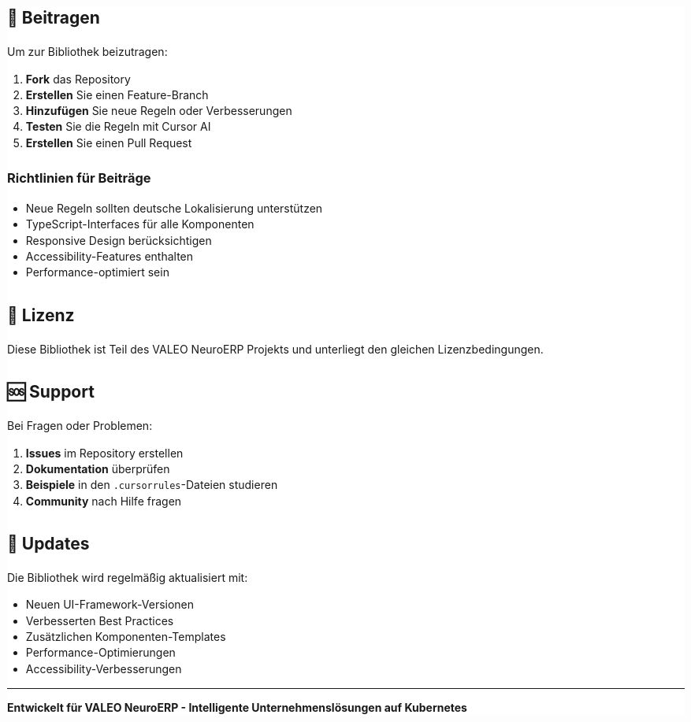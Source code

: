## 🤝 Beitragen

Um zur Bibliothek beizutragen:

1. **Fork** das Repository
2. **Erstellen** Sie einen Feature-Branch
3. **Hinzufügen** Sie neue Regeln oder Verbesserungen
4. **Testen** Sie die Regeln mit Cursor AI
5. **Erstellen** Sie einen Pull Request

### Richtlinien für Beiträge
- Neue Regeln sollten deutsche Lokalisierung unterstützen
- TypeScript-Interfaces für alle Komponenten
- Responsive Design berücksichtigen
- Accessibility-Features enthalten
- Performance-optimiert sein

## 📄 Lizenz

Diese Bibliothek ist Teil des VALEO NeuroERP Projekts und unterliegt den gleichen Lizenzbedingungen.

## 🆘 Support

Bei Fragen oder Problemen:

1. **Issues** im Repository erstellen
2. **Dokumentation** überprüfen
3. **Beispiele** in den `.cursorrules`-Dateien studieren
4. **Community** nach Hilfe fragen

## 🔄 Updates

Die Bibliothek wird regelmäßig aktualisiert mit:

- Neuen UI-Framework-Versionen
- Verbesserten Best Practices
- Zusätzlichen Komponenten-Templates
- Performance-Optimierungen
- Accessibility-Verbesserungen

---

**Entwickelt für VALEO NeuroERP - Intelligente Unternehmenslösungen auf Kubernetes** 